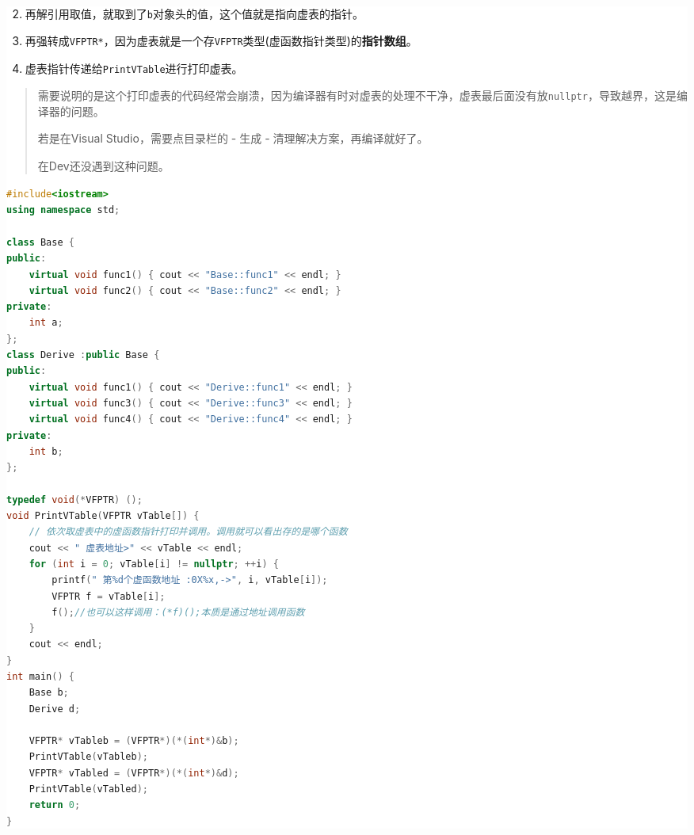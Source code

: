 2. 再解引用取值，就取到了`b`对象头的值，这个值就是指向虚表的指针。

3. 再强转成`VFPTR*`，因为虚表就是一个存`VFPTR`类型(虚函数指针类型)的**指针数组**。

4. 虚表指针传递给`PrintVTable`进行打印虚表。

> 需要说明的是这个打印虚表的代码经常会崩溃，因为编译器有时对虚表的处理不干净，虚表最后面没有放`nullptr`，导致越界，这是编译器的问题。
>
> 若是在Visual Studio，需要点目录栏的 - 生成 - 清理解决方案，再编译就好了。
>
> 在Dev还没遇到这种问题。

```cpp
#include<iostream>
using namespace std;

class Base {
public:
	virtual void func1() { cout << "Base::func1" << endl; }
	virtual void func2() { cout << "Base::func2" << endl; }
private:
	int a;
};
class Derive :public Base {
public:
	virtual void func1() { cout << "Derive::func1" << endl; }
	virtual void func3() { cout << "Derive::func3" << endl; }
	virtual void func4() { cout << "Derive::func4" << endl; }
private:
	int b;
};

typedef void(*VFPTR) ();
void PrintVTable(VFPTR vTable[]) {
	// 依次取虚表中的虚函数指针打印并调用。调用就可以看出存的是哪个函数
	cout << " 虚表地址>" << vTable << endl;
	for (int i = 0; vTable[i] != nullptr; ++i) {
		printf(" 第%d个虚函数地址 :0X%x,->", i, vTable[i]);
		VFPTR f = vTable[i];
		f();//也可以这样调用：(*f)();本质是通过地址调用函数
	}
	cout << endl;
}
int main() {
	Base b;
	Derive d;

	VFPTR* vTableb = (VFPTR*)(*(int*)&b);
	PrintVTable(vTableb);
	VFPTR* vTabled = (VFPTR*)(*(int*)&d);
	PrintVTable(vTabled);
	return 0;
}

```

